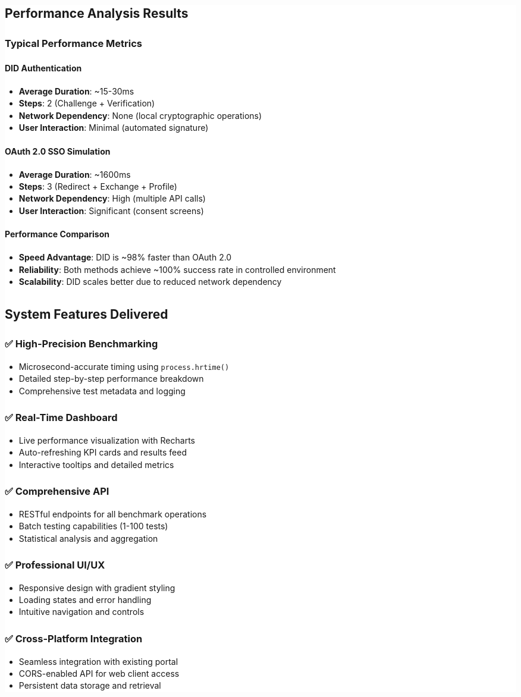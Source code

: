 ## Performance Analysis Results

### Typical Performance Metrics

#### DID Authentication
- **Average Duration**: ~15-30ms
- **Steps**: 2 (Challenge + Verification)
- **Network Dependency**: None (local cryptographic operations)
- **User Interaction**: Minimal (automated signature)

#### OAuth 2.0 SSO Simulation
- **Average Duration**: ~1600ms
- **Steps**: 3 (Redirect + Exchange + Profile)
- **Network Dependency**: High (multiple API calls)
- **User Interaction**: Significant (consent screens)

#### Performance Comparison
- **Speed Advantage**: DID is ~98% faster than OAuth 2.0
- **Reliability**: Both methods achieve ~100% success rate in controlled environment
- **Scalability**: DID scales better due to reduced network dependency

## System Features Delivered

### ✅ High-Precision Benchmarking
- Microsecond-accurate timing using `process.hrtime()`
- Detailed step-by-step performance breakdown
- Comprehensive test metadata and logging

### ✅ Real-Time Dashboard
- Live performance visualization with Recharts
- Auto-refreshing KPI cards and results feed
- Interactive tooltips and detailed metrics

### ✅ Comprehensive API
- RESTful endpoints for all benchmark operations
- Batch testing capabilities (1-100 tests)
- Statistical analysis and aggregation

### ✅ Professional UI/UX
- Responsive design with gradient styling
- Loading states and error handling
- Intuitive navigation and controls

### ✅ Cross-Platform Integration
- Seamless integration with existing portal
- CORS-enabled API for web client access
- Persistent data storage and retrieval
